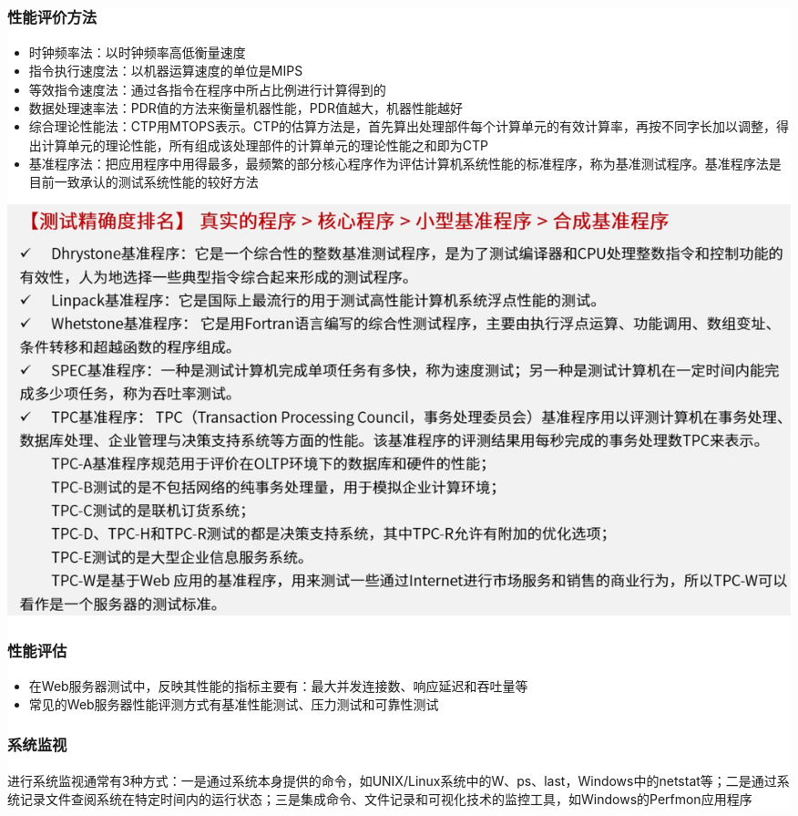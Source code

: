 ### 性能评价方法

- 时钟频率法：以时钟频率高低衡量速度
- 指令执行速度法：以机器运算速度的单位是MIPS
- 等效指令速度法：通过各指令在程序中所占比例进行计算得到的
- 数据处理速率法：PDR值的方法来衡量机器性能，PDR值越大，机器性能越好
- 综合理论性能法：CTP用MTOPS表示。CTP的估算方法是，首先算出处理部件每个计算单元的有效计算率，再按不同字长加以调整，得出计算单元的理论性能，所有组成该处理部件的计算单元的理论性能之和即为CTP
- 基准程序法：把应用程序中用得最多，最频繁的部分核心程序作为评估计算机系统性能的标准程序，称为基准测试程序。基准程序法是目前一致承认的测试系统性能的较好方法

![ ](/img/softExamination/170.jpg)

### 性能评估

- 在Web服务器测试中，反映其性能的指标主要有：最大并发连接数、响应延迟和吞吐量等
- 常见的Web服务器性能评测方式有基准性能测试、压力测试和可靠性测试

### 系统监视

进行系统监视通常有3种方式：一是通过系统本身提供的命令，如UNIX/Linux系统中的W、ps、last，Windows中的netstat等；二是通过系统记录文件查阅系统在特定时间内的运行状态；三是集成命令、文件记录和可视化技术的监控工具，如Windows的Perfmon应用程序
